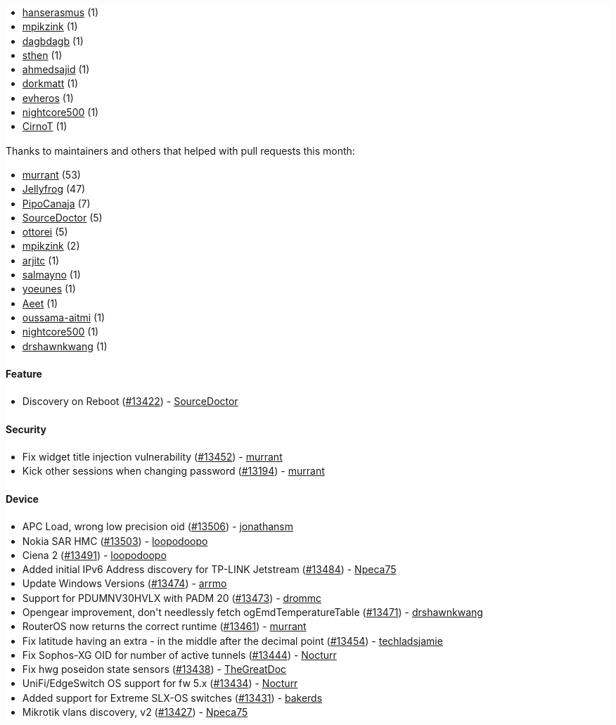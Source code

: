 - [hanserasmus](https://github.com/hanserasmus) (1)
- [mpikzink](https://github.com/mpikzink) (1)
- [dagbdagb](https://github.com/dagbdagb) (1)
- [sthen](https://github.com/sthen) (1)
- [ahmedsajid](https://github.com/ahmedsajid) (1)
- [dorkmatt](https://github.com/dorkmatt) (1)
- [evheros](https://github.com/evheros) (1)
- [nightcore500](https://github.com/nightcore500) (1)
- [CirnoT](https://github.com/CirnoT) (1)

Thanks to maintainers and others that helped with pull requests this month:

- [murrant](https://github.com/murrant) (53)
- [Jellyfrog](https://github.com/Jellyfrog) (47)
- [PipoCanaja](https://github.com/PipoCanaja) (7)
- [SourceDoctor](https://github.com/SourceDoctor) (5)
- [ottorei](https://github.com/ottorei) (5)
- [mpikzink](https://github.com/mpikzink) (2)
- [arjitc](https://github.com/arjitc) (1)
- [salmayno](https://github.com/salmayno) (1)
- [yoeunes](https://github.com/yoeunes) (1)
- [Aeet](https://github.com/Aeet) (1)
- [oussama-aitmi](https://github.com/oussama-aitmi) (1)
- [nightcore500](https://github.com/nightcore500) (1)
- [drshawnkwang](https://github.com/drshawnkwang) (1)

#### Feature
* Discovery on Reboot ([#13422](https://github.com/twentyfouronline/twentyfouronline/pull/13422)) - [SourceDoctor](https://github.com/SourceDoctor)

#### Security
* Fix widget title injection vulnerability ([#13452](https://github.com/twentyfouronline/twentyfouronline/pull/13452)) - [murrant](https://github.com/murrant)
* Kick other sessions when changing password ([#13194](https://github.com/twentyfouronline/twentyfouronline/pull/13194)) - [murrant](https://github.com/murrant)

#### Device
* APC Load, wrong low precision oid ([#13506](https://github.com/twentyfouronline/twentyfouronline/pull/13506)) - [jonathansm](https://github.com/jonathansm)
* Nokia SAR HMC ([#13503](https://github.com/twentyfouronline/twentyfouronline/pull/13503)) - [loopodoopo](https://github.com/loopodoopo)
* Ciena 2 ([#13491](https://github.com/twentyfouronline/twentyfouronline/pull/13491)) - [loopodoopo](https://github.com/loopodoopo)
* Added initial IPv6 Address discovery for TP-LINK Jetstream ([#13484](https://github.com/twentyfouronline/twentyfouronline/pull/13484)) - [Npeca75](https://github.com/Npeca75)
* Update Windows Versions ([#13474](https://github.com/twentyfouronline/twentyfouronline/pull/13474)) - [arrmo](https://github.com/arrmo)
* Support for PDUMNV30HVLX with PADM 20 ([#13473](https://github.com/twentyfouronline/twentyfouronline/pull/13473)) - [drommc](https://github.com/drommc)
* Opengear improvement, don't needlessly fetch ogEmdTemperatureTable ([#13471](https://github.com/twentyfouronline/twentyfouronline/pull/13471)) - [drshawnkwang](https://github.com/drshawnkwang)
* RouterOS now returns the correct runtime ([#13461](https://github.com/twentyfouronline/twentyfouronline/pull/13461)) - [murrant](https://github.com/murrant)
* Fix latitude having an extra - in the middle after the decimal point ([#13454](https://github.com/twentyfouronline/twentyfouronline/pull/13454)) - [techladsjamie](https://github.com/techladsjamie)
* Fix Sophos-XG OID for number of active tunnels ([#13444](https://github.com/twentyfouronline/twentyfouronline/pull/13444)) - [Nocturr](https://github.com/Nocturr)
* Fix hwg poseidon state sensors ([#13438](https://github.com/twentyfouronline/twentyfouronline/pull/13438)) - [TheGreatDoc](https://github.com/TheGreatDoc)
* UniFi/EdgeSwitch OS support for fw 5.x ([#13434](https://github.com/twentyfouronline/twentyfouronline/pull/13434)) - [Nocturr](https://github.com/Nocturr)
* Added support for Extreme SLX-OS switches ([#13431](https://github.com/twentyfouronline/twentyfouronline/pull/13431)) - [bakerds](https://github.com/bakerds)
* Mikrotik vlans discovery, v2 ([#13427](https://github.com/twentyfouronline/twentyfouronline/pull/13427)) - [Npeca75](https://github.com/Npeca75)